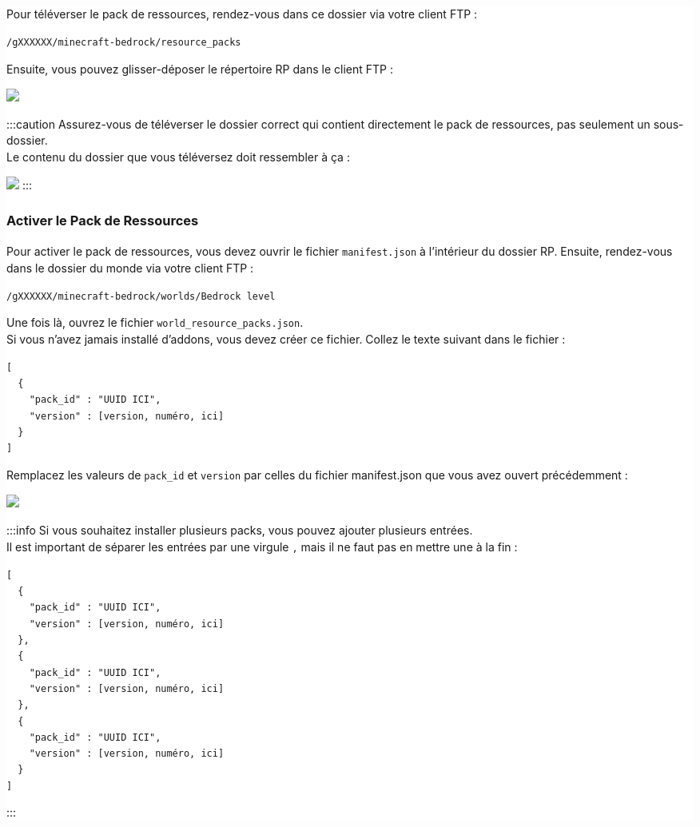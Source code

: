 Pour téléverser le pack de ressources, rendez-vous dans ce dossier via votre client FTP :

```
/gXXXXXX/minecraft-bedrock/resource_packs
```

Ensuite, vous pouvez glisser-déposer le répertoire RP dans le client FTP :

![](https://screensaver01.zap-hosting.com/index.php/s/5c3X4S9fNaXrJFs/preview)

:::caution
Assurez-vous de téléverser le dossier correct qui contient directement le pack de ressources, pas seulement un sous-dossier.  
Le contenu du dossier que vous téléversez doit ressembler à ça :

![](https://screensaver01.zap-hosting.com/index.php/s/sRxmePLtSSsqmF3/preview)
:::

### Activer le Pack de Ressources

Pour activer le pack de ressources, vous devez ouvrir le fichier `manifest.json` à l’intérieur du dossier RP. Ensuite, rendez-vous dans le dossier du monde via votre client FTP :

```
/gXXXXXX/minecraft-bedrock/worlds/Bedrock level
```

Une fois là, ouvrez le fichier `world_resource_packs.json`.  
Si vous n’avez jamais installé d’addons, vous devez créer ce fichier. Collez le texte suivant dans le fichier :

```
[
  {
    "pack_id" : "UUID ICI",
    "version" : [version, numéro, ici]
  }
]
```

Remplacez les valeurs de `pack_id` et `version` par celles du fichier manifest.json que vous avez ouvert précédemment :

![](https://screensaver01.zap-hosting.com/index.php/s/ymXPZRT6jxtN77X/preview)

:::info
Si vous souhaitez installer plusieurs packs, vous pouvez ajouter plusieurs entrées.  
Il est important de séparer les entrées par une virgule `,` mais il ne faut pas en mettre une à la fin :

```
[
  {
    "pack_id" : "UUID ICI",
    "version" : [version, numéro, ici]
  },
  {
    "pack_id" : "UUID ICI",
    "version" : [version, numéro, ici]
  },
  {
    "pack_id" : "UUID ICI",
    "version" : [version, numéro, ici]
  }
]
```
:::
